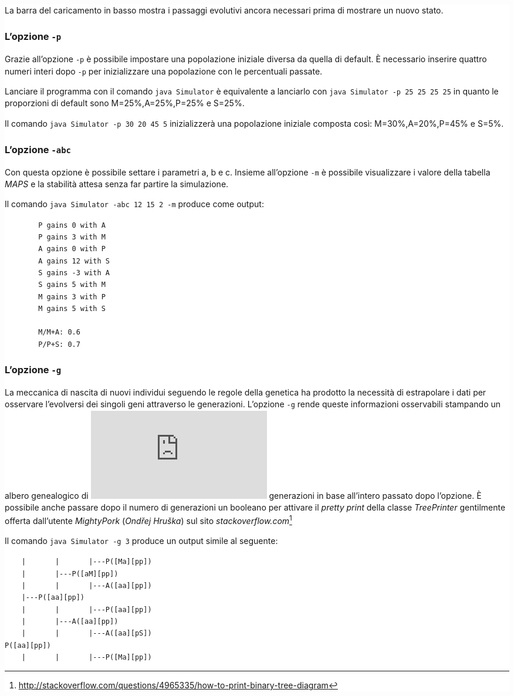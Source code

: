 La barra del caricamento in basso mostra i passaggi evolutivi ancora
necessari prima di mostrare un nuovo stato.

### L’opzione `-p`

Grazie all’opzione `-p` è possibile impostare una popolazione iniziale
diversa da quella di default. È necessario inserire quattro numeri
interi dopo `-p` per inizializzare una popolazione con le percentuali
passate.

Lanciare il programma con il comando `java Simulator` è equivalente a
lanciarlo con `java Simulator -p 25 25 25 25` in quanto le proporzioni
di default sono M=25%,A=25%,P=25% e S=25%.

Il comando `java Simulator -p 30 20 45 5` inizializzerà una popolazione
iniziale composta così: M=30%,A=20%,P=45% e S=5%.

### L’opzione `-abc`

Con questa opzione è possibile settare i parametri a, b e c.
Insieme all’opzione `-m` è possibile visualizzare i valore della tabella
*MAPS* e la stabilità attesa senza far partire la simulazione.

Il comando `java Simulator -abc 12 15 2 -m` produce come output:

            P gains 0 with A
            P gains 3 with M
            A gains 0 with P
            A gains 12 with S
            S gains -3 with A
            S gains 5 with M
            M gains 3 with P
            M gains 5 with S

            M/M+A: 0.6
            P/P+S: 0.7

        

### L’opzione `-g`

La meccanica di nascita di nuovi individui seguendo le regole della
genetica ha prodotto la necessità di estrapolare i dati per osservare
l’evolversi dei singoli geni attraverso le generazioni. L’opzione `-g`
rende queste informazioni osservabili stampando un albero genealogico di
![img](http://latex.codecogs.com/gif.latex?n) generazioni in base all’intero passato dopo l’opzione. È possibile
anche passare dopo il numero di generazioni un booleano per attivare il
*pretty print* della classe *TreePrinter* gentilmente offerta
dall’utente *MightyPork* (*Ondřej Hruška*) sul sito
*stackoverflow.com*[^1]

Il comando `java Simulator -g 3` produce un output simile al seguente:


        |       |       |---P([Ma][pp])
        |       |---P([aM][pp])
        |       |       |---A([aa][pp])
        |---P([aa][pp])
        |       |       |---P([aa][pp])
        |       |---A([aa][pp])
        |       |       |---A([aa][pS])
    P([aa][pp])
        |       |       |---P([Ma][pp])

[^1]: http://stackoverflow.com/questions/4965335/how-to-print-binary-tree-diagram